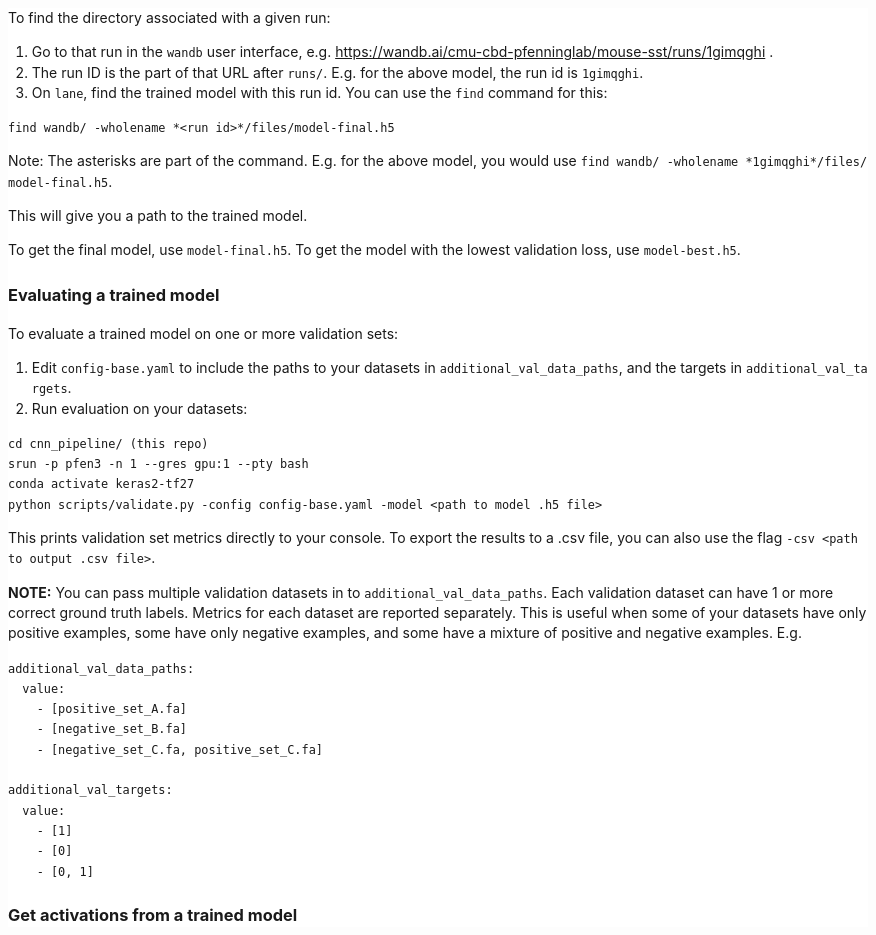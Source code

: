 To find the directory associated with a given run:
1. Go to that run in the `wandb` user interface, e.g. https://wandb.ai/cmu-cbd-pfenninglab/mouse-sst/runs/1gimqghi .
2. The run ID is the part of that URL after `runs/`. E.g. for the above model, the run id is `1gimqghi`.
3. On `lane`, find the trained model with this run id. You can use the `find` command for this:
```
find wandb/ -wholename *<run id>*/files/model-final.h5
```

Note: The asterisks are part of the command. E.g. for the above model, you would use 
`find wandb/ -wholename *1gimqghi*/files/model-final.h5`.

This will give you a path to the trained model.

To get the final model, use `model-final.h5`.
To get the model with the lowest validation loss, use `model-best.h5`.

### Evaluating a trained model

To evaluate a trained model on one or more validation sets:

1. Edit `config-base.yaml` to include the paths to your datasets in  `additional_val_data_paths`, and the targets in `additional_val_targets`.
2. Run evaluation on your datasets:
```
cd cnn_pipeline/ (this repo)
srun -p pfen3 -n 1 --gres gpu:1 --pty bash
conda activate keras2-tf27
python scripts/validate.py -config config-base.yaml -model <path to model .h5 file>
```
This prints validation set metrics directly to your console.
To export the results to a .csv file, you can also use the flag `-csv <path to output .csv file>`.

**NOTE:** You can pass multiple validation datasets in to `additional_val_data_paths`. Each validation dataset can have 1 or more correct ground truth labels. Metrics for each dataset are reported separately. This is useful when some of your datasets have only positive examples, some have only negative examples, and some have a mixture of positive and negative examples. E.g.

```
additional_val_data_paths:
  value:
    - [positive_set_A.fa]
    - [negative_set_B.fa]
    - [negative_set_C.fa, positive_set_C.fa]

additional_val_targets:
  value:
    - [1]
    - [0]
    - [0, 1]
```

### Get activations from a trained model
